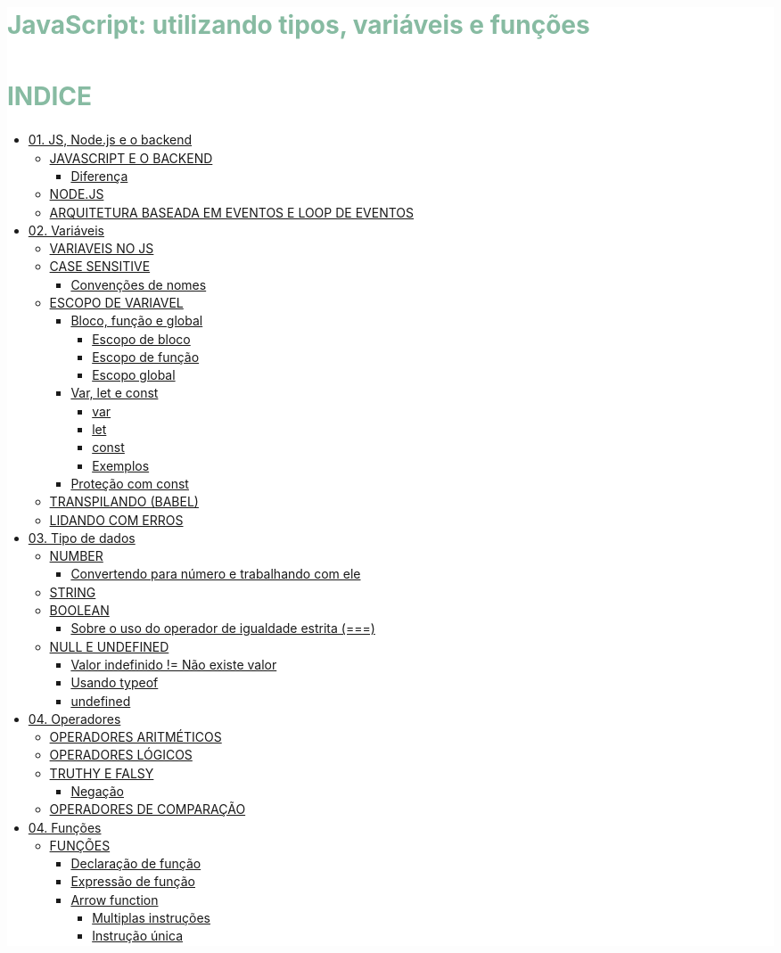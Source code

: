 # <span style="color: #87BBA2">JavaScript: utilizando tipos, variáveis e funções</span> 

# <span style="color: #87BBA2">INDICE</span> 
- [01. JS, Node.js e o backend](#01-js-nodejs-e-o-backend)
  - [JAVASCRIPT E O BACKEND](#javascript-e-o-backend)
    - [Diferença](#diferença)
  - [NODE.JS](#nodejs)
  - [ARQUITETURA BASEADA EM EVENTOS E LOOP DE EVENTOS](#arquitetura-baseada-em-eventos-e-loop-de-eventos)
- [02. Variáveis](#02-variáveis)
  - [VARIAVEIS NO JS](#variaveis-no-js)
  - [CASE SENSITIVE](#case-sensitive)
    - [Convenções de nomes](#convenções-de-nomes)
  - [ESCOPO DE VARIAVEL](#escopo-de-variavel)
    - [Bloco, função e global](#bloco-função-e-global)
      - [Escopo de bloco](#escopo-de-bloco)
      - [Escopo de função](#escopo-de-função)
      - [Escopo global](#escopo-global)
    - [Var, let e const](#var-let-e-const)
      - [var](#var)
      - [let](#let)
      - [const](#const)
      - [Exemplos](#exemplos)
    - [Proteção com const](#proteção-com-const)
  - [TRANSPILANDO (BABEL)](#transpilando-babel)
  - [LIDANDO COM ERROS](#lidando-com-erros)
- [03. Tipo de dados](#03-tipo-de-dados)
  - [NUMBER](#number)
    - [Convertendo para número e trabalhando com ele](#convertendo-para-número-e-trabalhando-com-ele)
  - [STRING](#string)
  - [BOOLEAN](#boolean)
    - [Sobre o uso do operador de igualdade estrita (===)](#sobre-o-uso-do-operador-de-igualdade-estrita-)
  - [NULL E UNDEFINED](#null-e-undefined)
    - [Valor indefinido != Não existe valor](#valor-indefinido--não-existe-valor)
    - [Usando typeof](#usando-typeof)
    - [undefined](#undefined)
- [04. Operadores](#04-operadores)
  - [OPERADORES ARITMÉTICOS](#operadores-aritméticos)
  - [OPERADORES LÓGICOS](#operadores-lógicos)
  - [TRUTHY E FALSY](#truthy-e-falsy)
    - [Negação](#negação)
  - [OPERADORES DE COMPARAÇÃO](#operadores-de-comparação)
- [04. Funções](#04-funções)
  - [FUNÇÕES](#funções)
    - [Declaração de função](#declaração-de-função)
    - [Expressão de função](#expressão-de-função)
    - [Arrow function](#arrow-function)
      - [Multiplas instruções](#multiplas-instruções)
      - [Instrução única](#instrução-única)
